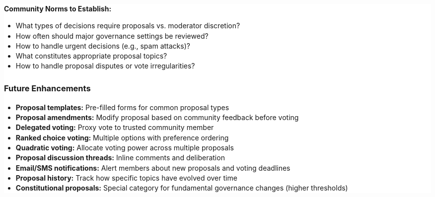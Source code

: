 **Community Norms to Establish:**
- What types of decisions require proposals vs. moderator discretion?
- How often should major governance settings be reviewed?
- How to handle urgent decisions (e.g., spam attacks)?
- What constitutes appropriate proposal topics?
- How to handle proposal disputes or vote irregularities?

### Future Enhancements
- **Proposal templates:** Pre-filled forms for common proposal types
- **Proposal amendments:** Modify proposal based on community feedback before voting
- **Delegated voting:** Proxy vote to trusted community member
- **Ranked choice voting:** Multiple options with preference ordering
- **Quadratic voting:** Allocate voting power across multiple proposals
- **Proposal discussion threads:** Inline comments and deliberation
- **Email/SMS notifications:** Alert members about new proposals and voting deadlines
- **Proposal history:** Track how specific topics have evolved over time
- **Constitutional proposals:** Special category for fundamental governance changes (higher thresholds)